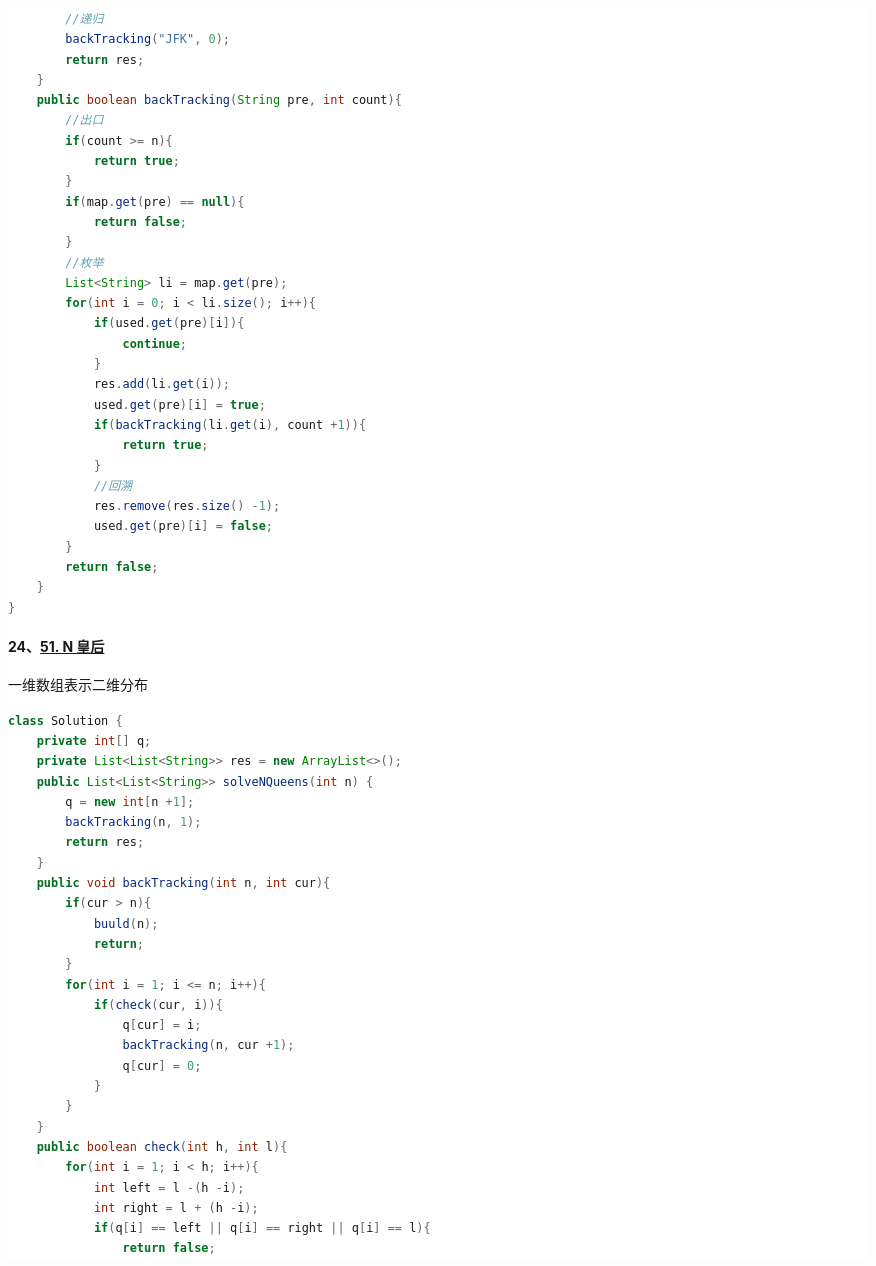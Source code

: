 ```java
        //递归
        backTracking("JFK", 0);
        return res;
    }
    public boolean backTracking(String pre, int count){
        //出口
        if(count >= n){
            return true;
        }
        if(map.get(pre) == null){
            return false;
        }
        //枚举
        List<String> li = map.get(pre);
        for(int i = 0; i < li.size(); i++){
            if(used.get(pre)[i]){
                continue;
            }
            res.add(li.get(i));
            used.get(pre)[i] = true;
            if(backTracking(li.get(i), count +1)){
                return true;
            }
            //回溯
            res.remove(res.size() -1);
            used.get(pre)[i] = false;
        }
        return false;
    }
}
```

#### 24、[51. N 皇后](https://leetcode.cn/problems/n-queens/)

一维数组表示二维分布

```java
class Solution {
    private int[] q;
    private List<List<String>> res = new ArrayList<>();
    public List<List<String>> solveNQueens(int n) {
        q = new int[n +1];
        backTracking(n, 1);
        return res;
    }
    public void backTracking(int n, int cur){
        if(cur > n){
            buuld(n);
            return;
        }
        for(int i = 1; i <= n; i++){
            if(check(cur, i)){
                q[cur] = i;
                backTracking(n, cur +1);
                q[cur] = 0;
            }
        }
    }
    public boolean check(int h, int l){
        for(int i = 1; i < h; i++){
            int left = l -(h -i);
            int right = l + (h -i);
            if(q[i] == left || q[i] == right || q[i] == l){
                return false;
```